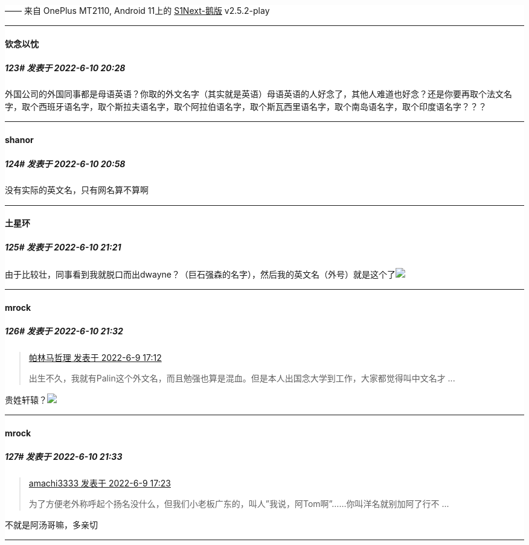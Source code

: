 —— 来自 OnePlus MT2110, Android 11上的 [S1Next-鹅版](https://github.com/ykrank/S1-Next/releases) v2.5.2-play



*****

####  钦念以忱  
##### 123#       发表于 2022-6-10 20:28

外国公司的外国同事都是母语英语？你取的外文名字（其实就是英语）母语英语的人好念了，其他人难道也好念？还是你要再取个法文名字，取个西班牙语名字，取个斯拉夫语名字，取个阿拉伯语名字，取个斯瓦西里语名字，取个南岛语名字，取个印度语名字？？？



*****

####  shanor  
##### 124#       发表于 2022-6-10 20:58

没有实际的英文名，只有网名算不算啊



*****

####  土星环  
##### 125#       发表于 2022-6-10 21:21

由于比较壮，同事看到我就脱口而出dwayne？（巨石强森的名字），然后我的英文名（外号）就是这个了<img src="https://static.saraba1st.com/image/smiley/face2017/037.png" referrerpolicy="no-referrer">



*****

####  mrock  
##### 126#       发表于 2022-6-10 21:32

<blockquote><a href="httphttps://bbs.saraba1st.com/2b/forum.php?mod=redirect&amp;goto=findpost&amp;pid=56193954&amp;ptid=2074628" target="_blank">帕林马哲理 发表于 2022-6-9 17:12</a>

出生不久，我就有Palin这个外文名，而且勉强也算是混血。但是本人出国念大学到工作，大家都觉得叫中文名才 ...</blockquote>
贵姓轩辕？<img src="https://static.saraba1st.com/image/smiley/face2017/221.png" referrerpolicy="no-referrer">

*****

####  mrock  
##### 127#       发表于 2022-6-10 21:33

<blockquote><a href="httphttps://bbs.saraba1st.com/2b/forum.php?mod=redirect&amp;goto=findpost&amp;pid=56194170&amp;ptid=2074628" target="_blank">amachi3333 发表于 2022-6-9 17:23</a>

为了方便老外称呼起个扬名没什么，但我们小老板广东的，叫人”我说，阿Tom啊”……你叫洋名就别加阿了行不 ...</blockquote>
不就是阿汤哥嘛，多亲切

*****
